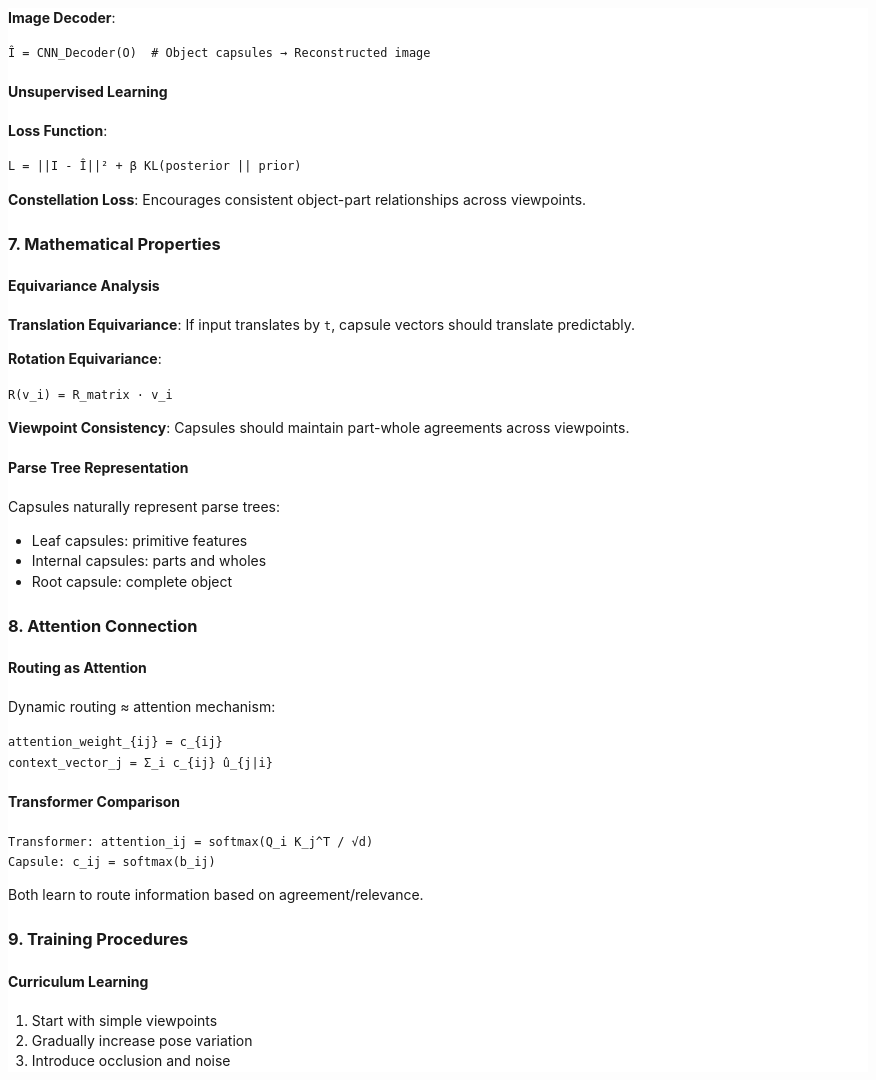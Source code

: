 **Image Decoder**:
```
Î = CNN_Decoder(O)  # Object capsules → Reconstructed image
```

#### Unsupervised Learning
**Loss Function**:
```
L = ||I - Î||² + β KL(posterior || prior)
```

**Constellation Loss**:
Encourages consistent object-part relationships across viewpoints.

### 7. Mathematical Properties

#### Equivariance Analysis

**Translation Equivariance**:
If input translates by `t`, capsule vectors should translate predictably.

**Rotation Equivariance**:
```
R(v_i) = R_matrix · v_i
```

**Viewpoint Consistency**:
Capsules should maintain part-whole agreements across viewpoints.

#### Parse Tree Representation
Capsules naturally represent parse trees:
- Leaf capsules: primitive features
- Internal capsules: parts and wholes
- Root capsule: complete object

### 8. Attention Connection

#### Routing as Attention
Dynamic routing ≈ attention mechanism:
```
attention_weight_{ij} = c_{ij}
context_vector_j = Σ_i c_{ij} û_{j|i}
```

#### Transformer Comparison
```
Transformer: attention_ij = softmax(Q_i K_j^T / √d)
Capsule: c_ij = softmax(b_ij)
```

Both learn to route information based on agreement/relevance.

### 9. Training Procedures

#### Curriculum Learning
1. Start with simple viewpoints
2. Gradually increase pose variation
3. Introduce occlusion and noise
